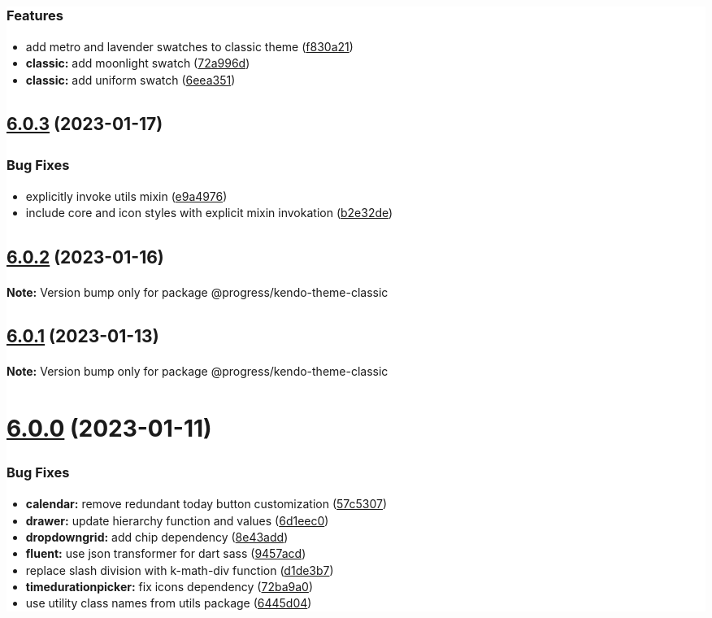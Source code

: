 
### Features

* add metro and lavender swatches to classic theme ([f830a21](https://github.com/telerik/kendo-themes/commit/f830a214ab564d89bc08ec8630adecf64ea42455))
* **classic:** add moonlight swatch ([72a996d](https://github.com/telerik/kendo-themes/commit/72a996d624fad256dc4057701481357dae2c0495))
* **classic:** add uniform swatch ([6eea351](https://github.com/telerik/kendo-themes/commit/6eea35136565687090194efc41b4a8c409040d61))





## [6.0.3](https://github.com/telerik/kendo-themes/compare/v6.0.2...v6.0.3) (2023-01-17)


### Bug Fixes

* explicitly invoke utils mixin ([e9a4976](https://github.com/telerik/kendo-themes/commit/e9a4976ce61e91bca3ed9af7972a97a1bd52b53d))
* include core and icon styles with explicit mixin invokation ([b2e32de](https://github.com/telerik/kendo-themes/commit/b2e32ded41a0f80aa69907ce91ac1ed3859a9c8f))





## [6.0.2](https://github.com/telerik/kendo-themes/compare/v6.0.1...v6.0.2) (2023-01-16)

**Note:** Version bump only for package @progress/kendo-theme-classic





## [6.0.1](https://github.com/telerik/kendo-themes/compare/v6.0.0...v6.0.1) (2023-01-13)

**Note:** Version bump only for package @progress/kendo-theme-classic





# [6.0.0](https://github.com/telerik/kendo-themes/compare/v5.12.0...v6.0.0) (2023-01-11)


### Bug Fixes

* **calendar:** remove redundant today button customization ([57c5307](https://github.com/telerik/kendo-themes/commit/57c5307158fabb92df69b00f52a533d163fceaf8))
* **drawer:** update hierarchy function and values ([6d1eec0](https://github.com/telerik/kendo-themes/commit/6d1eec0f6c8b87611ec6b7da20f2072fa21c2f3b))
* **dropdowngrid:** add chip dependency ([8e43add](https://github.com/telerik/kendo-themes/commit/8e43add4c98542c990bd47d892e2f51fcb8a5c16))
* **fluent:** use json transformer for dart sass ([9457acd](https://github.com/telerik/kendo-themes/commit/9457acd6e3b034e02705ce6dd8754f28b5f73add))
* replace slash division with k-math-div function ([d1de3b7](https://github.com/telerik/kendo-themes/commit/d1de3b7aa664c7eb84f9a09ce7a25f04498b19f7))
* **timedurationpicker:** fix icons dependency ([72ba9a0](https://github.com/telerik/kendo-themes/commit/72ba9a043c4f942d9d1873b940b836ca03071161))
* use utility class names from utils package ([6445d04](https://github.com/telerik/kendo-themes/commit/6445d04a9e48e5307cf7afaf7e81a376fc119cc0))
